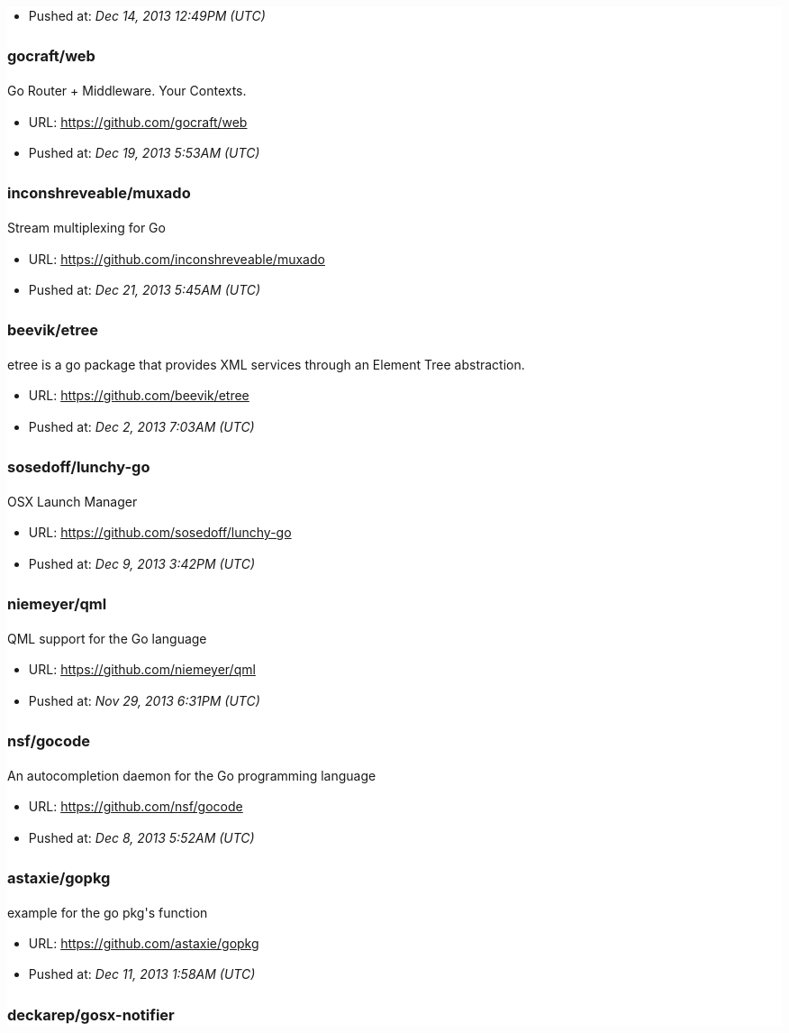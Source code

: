 - Pushed at: _Dec 14, 2013 12:49PM (UTC)_

### gocraft/web

Go Router + Middleware. Your Contexts.

- URL: <https://github.com/gocraft/web>

- Pushed at: _Dec 19, 2013 5:53AM (UTC)_

### inconshreveable/muxado

Stream multiplexing for Go

- URL: <https://github.com/inconshreveable/muxado>

- Pushed at: _Dec 21, 2013 5:45AM (UTC)_

### beevik/etree

etree is a go package that provides XML services through an Element Tree abstraction.

- URL: <https://github.com/beevik/etree>

- Pushed at: _Dec 2, 2013 7:03AM (UTC)_

### sosedoff/lunchy-go

OSX Launch Manager

- URL: <https://github.com/sosedoff/lunchy-go>

- Pushed at: _Dec 9, 2013 3:42PM (UTC)_

### niemeyer/qml

QML support for the Go language

- URL: <https://github.com/niemeyer/qml>

- Pushed at: _Nov 29, 2013 6:31PM (UTC)_

### nsf/gocode

An autocompletion daemon for the Go programming language

- URL: <https://github.com/nsf/gocode>

- Pushed at: _Dec 8, 2013 5:52AM (UTC)_

### astaxie/gopkg

example for the go pkg's function

- URL: <https://github.com/astaxie/gopkg>

- Pushed at: _Dec 11, 2013 1:58AM (UTC)_

### deckarep/gosx-notifier
